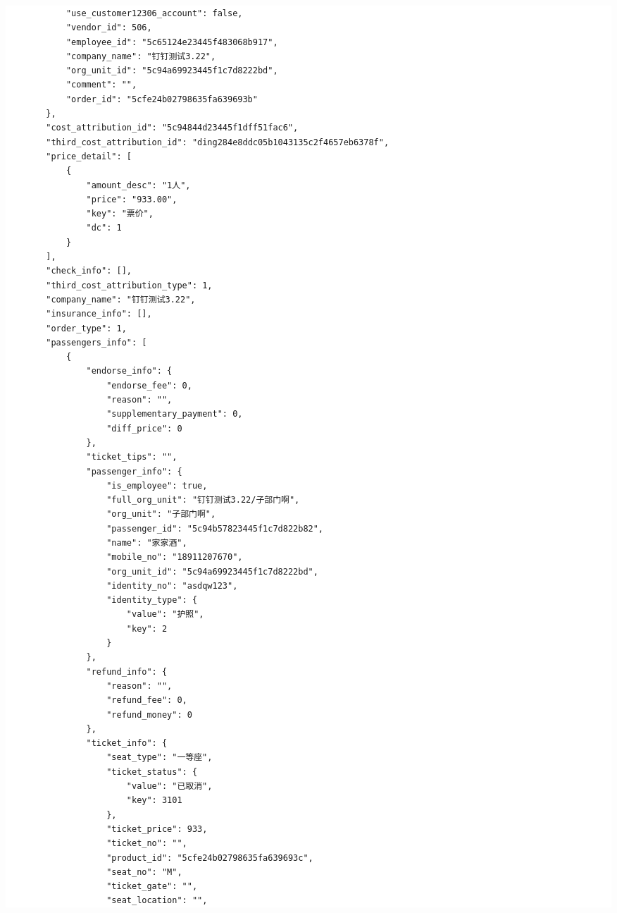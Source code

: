```
            "use_customer12306_account": false,
            "vendor_id": 506,
            "employee_id": "5c65124e23445f483068b917",
            "company_name": "钉钉测试3.22",
            "org_unit_id": "5c94a69923445f1c7d8222bd",
            "comment": "",
            "order_id": "5cfe24b02798635fa639693b"
        },
        "cost_attribution_id": "5c94844d23445f1dff51fac6",
        "third_cost_attribution_id": "ding284e8ddc05b1043135c2f4657eb6378f",
        "price_detail": [
            {
                "amount_desc": "1人",
                "price": "933.00",
                "key": "票价",
                "dc": 1
            }
        ],
        "check_info": [],
        "third_cost_attribution_type": 1,
        "company_name": "钉钉测试3.22",
        "insurance_info": [],
        "order_type": 1,
        "passengers_info": [
            {
                "endorse_info": {
                    "endorse_fee": 0,
                    "reason": "",
                    "supplementary_payment": 0,
                    "diff_price": 0
                },
                "ticket_tips": "",
                "passenger_info": {
                    "is_employee": true,
                    "full_org_unit": "钉钉测试3.22/子部门啊",
                    "org_unit": "子部门啊",
                    "passenger_id": "5c94b57823445f1c7d822b82",
                    "name": "家家酒",
                    "mobile_no": "18911207670",
                    "org_unit_id": "5c94a69923445f1c7d8222bd",
                    "identity_no": "asdqw123",
                    "identity_type": {
                        "value": "护照",
                        "key": 2
                    }
                },
                "refund_info": {
                    "reason": "",
                    "refund_fee": 0,
                    "refund_money": 0
                },
                "ticket_info": {
                    "seat_type": "一等座",
                    "ticket_status": {
                        "value": "已取消",
                        "key": 3101
                    },
                    "ticket_price": 933,
                    "ticket_no": "",
                    "product_id": "5cfe24b02798635fa639693c",
                    "seat_no": "M",
                    "ticket_gate": "",
                    "seat_location": "",
```